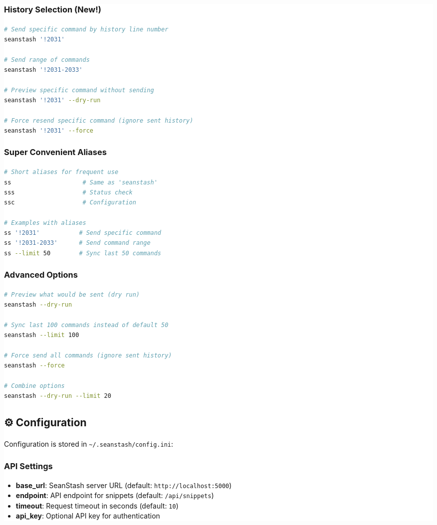 ### History Selection (New!)
```bash
# Send specific command by history line number
seanstash '!2031'

# Send range of commands
seanstash '!2031-2033'

# Preview specific command without sending
seanstash '!2031' --dry-run

# Force resend specific command (ignore sent history)
seanstash '!2031' --force
```

### Super Convenient Aliases
```bash
# Short aliases for frequent use
ss                    # Same as 'seanstash'
sss                   # Status check
ssc                   # Configuration

# Examples with aliases
ss '!2031'           # Send specific command
ss '!2031-2033'      # Send command range
ss --limit 50        # Sync last 50 commands
```

### Advanced Options
```bash
# Preview what would be sent (dry run)
seanstash --dry-run

# Sync last 100 commands instead of default 50
seanstash --limit 100

# Force send all commands (ignore sent history)
seanstash --force

# Combine options
seanstash --dry-run --limit 20
```

## ⚙️ Configuration

Configuration is stored in `~/.seanstash/config.ini`:

### API Settings
- **base_url**: SeanStash server URL (default: `http://localhost:5000`)
- **endpoint**: API endpoint for snippets (default: `/api/snippets`)
- **timeout**: Request timeout in seconds (default: `10`)
- **api_key**: Optional API key for authentication
